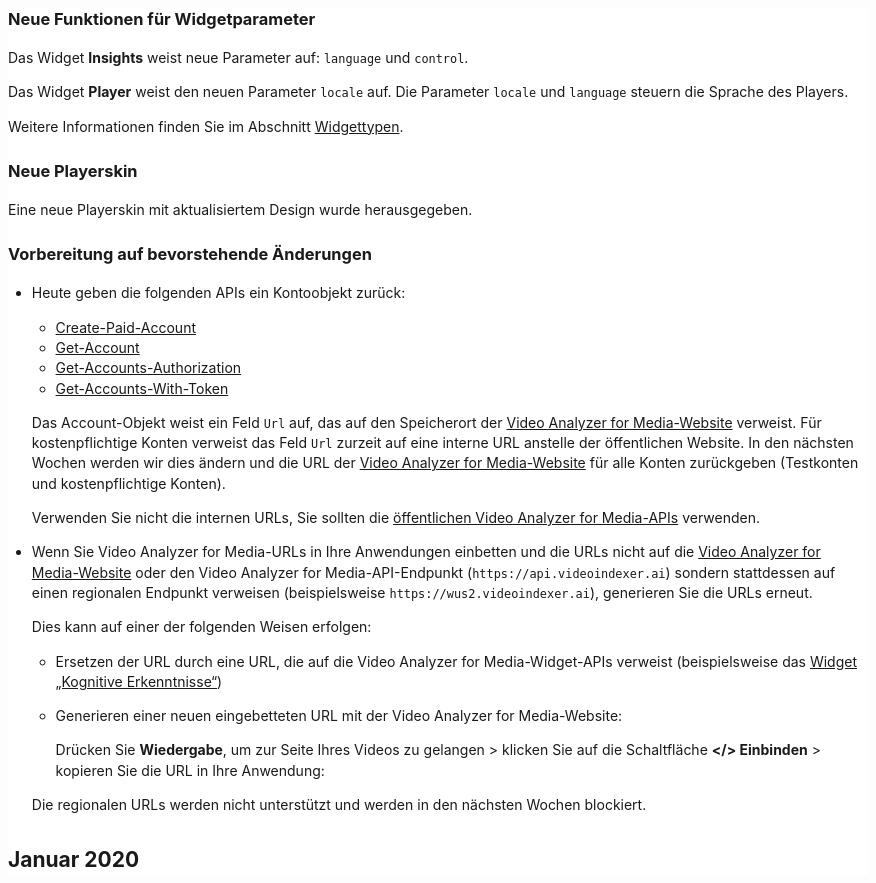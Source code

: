 ### <a name="new-widget-parameters-capabilities"></a>Neue Funktionen für Widgetparameter

Das Widget **Insights** weist neue Parameter auf: `language` und `control`.

Das Widget **Player** weist den neuen Parameter `locale` auf. Die Parameter `locale` und `language` steuern die Sprache des Players.

Weitere Informationen finden Sie im Abschnitt [Widgettypen](video-indexer-embed-widgets.md#widget-types). 

### <a name="new-player-skin"></a>Neue Playerskin

Eine neue Playerskin mit aktualisiertem Design wurde herausgegeben.

### <a name="prepare-for-upcoming-changes"></a>Vorbereitung auf bevorstehende Änderungen

* Heute geben die folgenden APIs ein Kontoobjekt zurück:

    * [Create-Paid-Account](https://api-portal.videoindexer.ai/api-details#api=Operations&operation=Create-Paid-Account)
    * [Get-Account](https://api-portal.videoindexer.ai/api-details#api=Operations&operation=Get-Account)
    * [Get-Accounts-Authorization](https://api-portal.videoindexer.ai/api-details#api=Operations&operation=Get-Accounts-Authorization)
    * [Get-Accounts-With-Token](https://api-portal.videoindexer.ai/api-details#api=Operations&operation=Get-Accounts-With-Token)
 
    Das Account-Objekt weist ein Feld `Url` auf, das auf den Speicherort der [Video Analyzer for Media-Website](https://www.videoindexer.ai/) verweist.
Für kostenpflichtige Konten verweist das Feld `Url` zurzeit auf eine interne URL anstelle der öffentlichen Website.
In den nächsten Wochen werden wir dies ändern und die URL der [Video Analyzer for Media-Website](https://www.videoindexer.ai/) für alle Konten zurückgeben (Testkonten und kostenpflichtige Konten).

    Verwenden Sie nicht die internen URLs, Sie sollten die [öffentlichen Video Analyzer for Media-APIs](https://api-portal.videoindexer.ai/) verwenden.
* Wenn Sie Video Analyzer for Media-URLs in Ihre Anwendungen einbetten und die URLs nicht auf die [Video Analyzer for Media-Website](https://www.videoindexer.ai/) oder den Video Analyzer for Media-API-Endpunkt (`https://api.videoindexer.ai`) sondern stattdessen auf einen regionalen Endpunkt verweisen (beispielsweise `https://wus2.videoindexer.ai`), generieren Sie die URLs erneut.

   Dies kann auf einer der folgenden Weisen erfolgen:

    * Ersetzen der URL durch eine URL, die auf die Video Analyzer for Media-Widget-APIs verweist (beispielsweise das [Widget „Kognitive Erkenntnisse“](https://api-portal.videoindexer.ai/api-details#api=Operations&operation=Get-Video-Insights-Widget))
    * Generieren einer neuen eingebetteten URL mit der Video Analyzer for Media-Website:
         
         Drücken Sie **Wiedergabe**, um zur Seite Ihres Videos zu gelangen > klicken Sie auf die Schaltfläche **&lt;/&gt; Einbinden** > kopieren Sie die URL in Ihre Anwendung:
   
    Die regionalen URLs werden nicht unterstützt und werden in den nächsten Wochen blockiert.

## <a name="january-2020"></a>Januar 2020
 